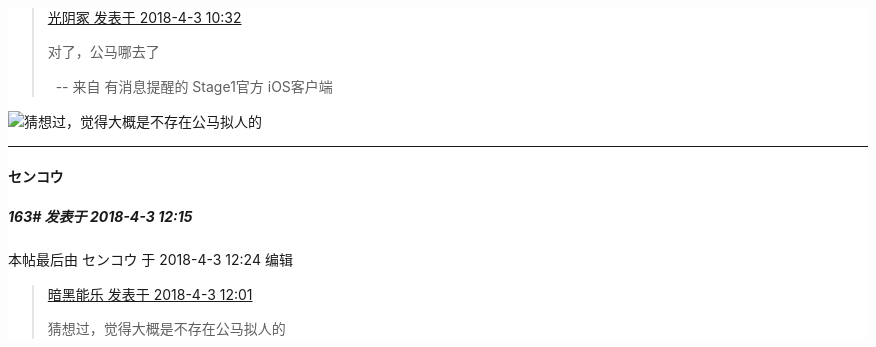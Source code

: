 
<blockquote><a href="httphttps://bbs.saraba1st.com/2b/forum.php?mod=redirect&amp;goto=findpost&amp;pid=39076783&amp;ptid=1590696" target="_blank">光阴冢 发表于 2018-4-3 10:32</a>

对了，公马哪去了


  -- 来自 有消息提醒的 Stage1官方 iOS客户端</blockquote>
<img src="https://static.saraba1st.com/image/smiley/face2017/028.png" referrerpolicy="no-referrer">猜想过，觉得大概是不存在公马拟人的


-----

####  センコウ  
##### 163#       发表于 2018-4-3 12:15


 本帖最后由 センコウ 于 2018-4-3 12:24 编辑 
<blockquote><a href="httphttps://bbs.saraba1st.com/2b/forum.php?mod=redirect&amp;goto=findpost&amp;pid=39077821&amp;ptid=1590696" target="_blank">暗黑能乐 发表于 2018-4-3 12:01</a>

猜想过，觉得大概是不存在公马拟人的</blockquote>
